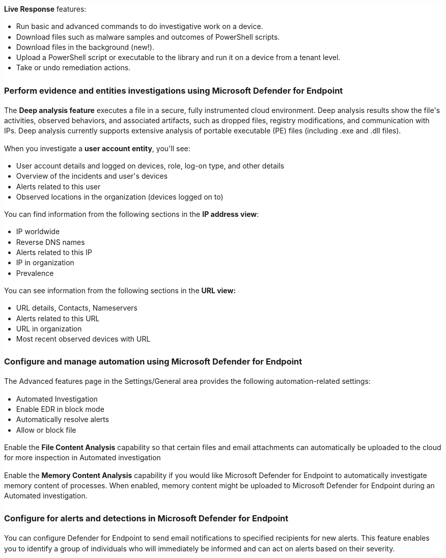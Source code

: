 
**Live Response** features:
-   Run basic and advanced commands to do investigative work on a device.
-   Download files such as malware samples and outcomes of PowerShell scripts.
-   Download files in the background (new!).
-   Upload a PowerShell script or executable to the library and run it on a device from a tenant level.
-   Take or undo remediation actions.

### Perform evidence and entities investigations using Microsoft Defender for Endpoint
The **Deep analysis feature** executes a file in a secure, fully instrumented cloud environment. Deep analysis results show the file's activities, observed behaviors, and associated artifacts, such as dropped files, registry modifications, and communication with IPs. Deep analysis currently supports extensive analysis of portable executable (PE) files (including .exe and .dll files).

When you investigate a **user account entity**, you'll see:
-   User account details and logged on devices, role, log-on type, and other details
-   Overview of the incidents and user's devices
-   Alerts related to this user
-   Observed locations in the organization (devices logged on to)

You can find information from the following sections in the **IP address view**:
-   IP worldwide
-   Reverse DNS names
-   Alerts related to this IP
-   IP in organization
-   Prevalence

You can see information from the following sections in the **URL view:**
-   URL details, Contacts, Nameservers
-   Alerts related to this URL
-   URL in organization
-   Most recent observed devices with URL

### Configure and manage automation using Microsoft Defender for Endpoint
The Advanced features page in the Settings/General area provides the following automation-related settings:
- Automated Investigation
- Enable EDR in block mode
- Automatically resolve alerts
- Allow or block file

Enable the **File Content Analysis** capability so that certain files and email attachments can automatically be uploaded to the cloud for more inspection in Automated investigation

Enable the **Memory Content Analysis** capability if you would like Microsoft Defender for Endpoint to automatically investigate memory content of processes. When enabled, memory content might be uploaded to Microsoft Defender for Endpoint during an Automated investigation.

### Configure for alerts and detections in Microsoft Defender for Endpoint
You can configure Defender for Endpoint to send email notifications to specified recipients for new alerts. This feature enables you to identify a group of individuals who will immediately be informed and can act on alerts based on their severity.
